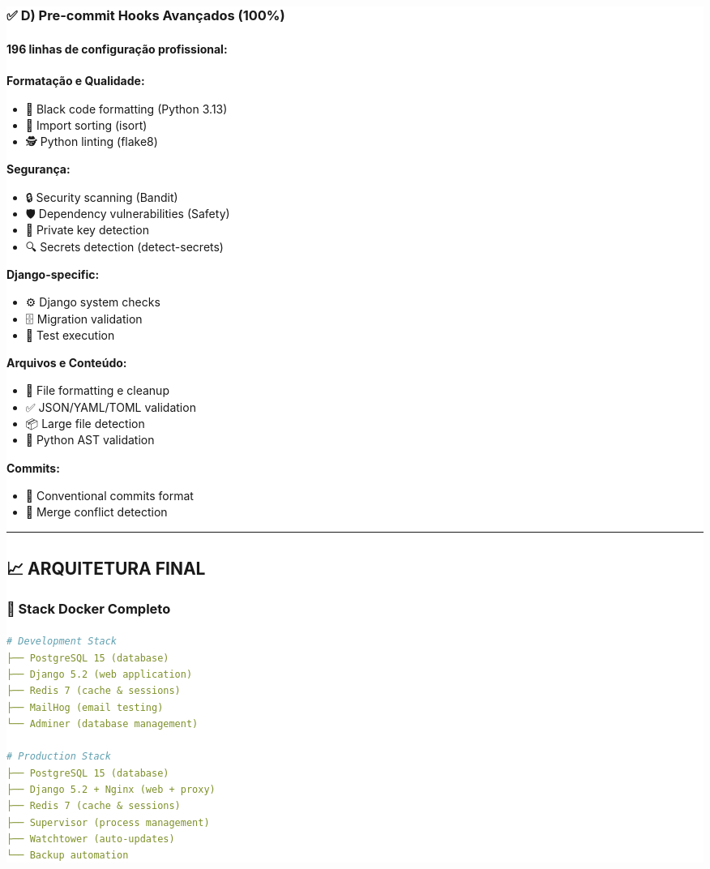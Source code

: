 ### ✅ **D) Pre-commit Hooks Avançados (100%)**

#### **196 linhas de configuração profissional:**

**Formatação e Qualidade:**
- 🎨 Black code formatting (Python 3.13)
- 📐 Import sorting (isort)
- 🕵️ Python linting (flake8)

**Segurança:**
- 🔒 Security scanning (Bandit)
- 🛡️ Dependency vulnerabilities (Safety)
- 🔑 Private key detection
- 🔍 Secrets detection (detect-secrets)

**Django-specific:**
- ⚙️ Django system checks
- 🗄️ Migration validation
- 🧪 Test execution

**Arquivos e Conteúdo:**
- 📄 File formatting e cleanup
- ✅ JSON/YAML/TOML validation
- 📦 Large file detection
- 🐍 Python AST validation

**Commits:**
- 📝 Conventional commits format
- 🔀 Merge conflict detection

---

## 📈 **ARQUITETURA FINAL**

### **🐳 Stack Docker Completo**

```yaml
# Development Stack
├── PostgreSQL 15 (database)
├── Django 5.2 (web application) 
├── Redis 7 (cache & sessions)
├── MailHog (email testing)
└── Adminer (database management)

# Production Stack  
├── PostgreSQL 15 (database)
├── Django 5.2 + Nginx (web + proxy)
├── Redis 7 (cache & sessions)
├── Supervisor (process management)
├── Watchtower (auto-updates)
└── Backup automation
```
